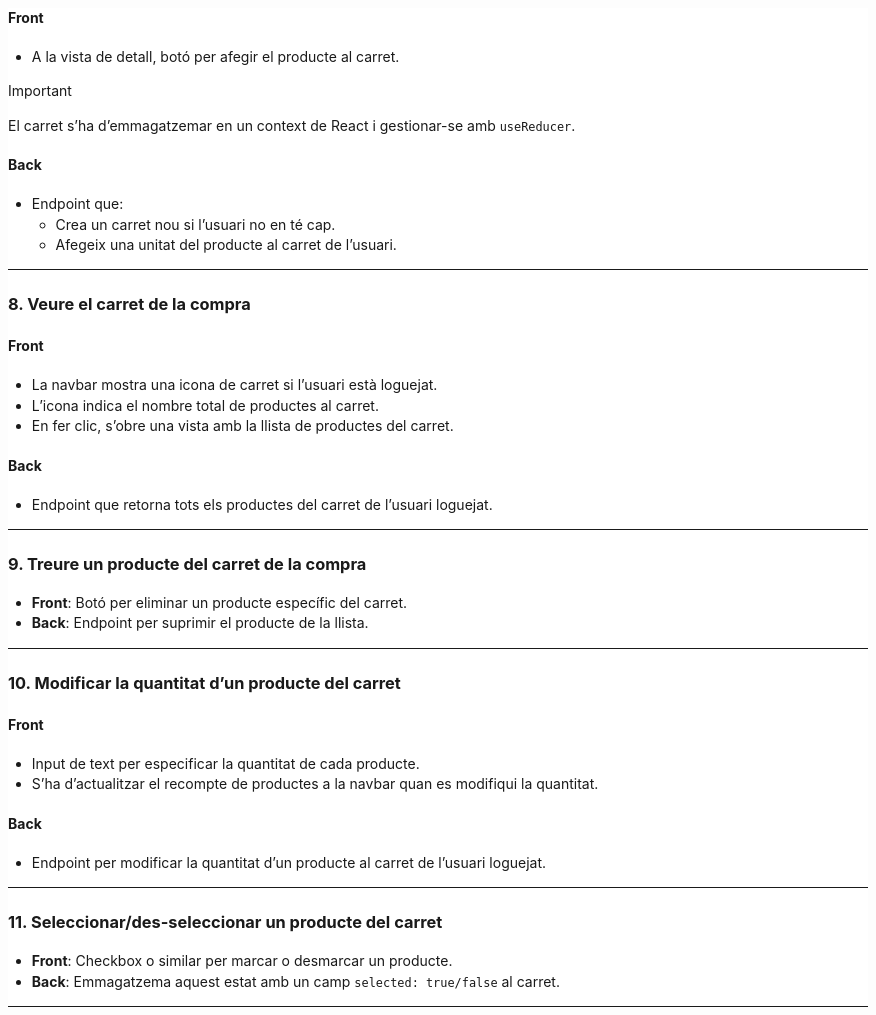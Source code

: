 #### **Front**

- A la vista de detall, botó per afegir el producte al carret.

> [!IMPORTANT]
> El carret s’ha d’emmagatzemar en un context de React i gestionar-se amb `useReducer`.

#### **Back**

- Endpoint que:
  - Crea un carret nou si l’usuari no en té cap.
  - Afegeix una unitat del producte al carret de l’usuari.

---

### **8. Veure el carret de la compra**

#### **Front**

- La navbar mostra una icona de carret si l’usuari està loguejat.
- L’icona indica el nombre total de productes al carret.
- En fer clic, s’obre una vista amb la llista de productes del carret.

#### **Back**

- Endpoint que retorna tots els productes del carret de l’usuari loguejat.

---

### **9. Treure un producte del carret de la compra**

- **Front**: Botó per eliminar un producte específic del carret.
- **Back**: Endpoint per suprimir el producte de la llista.

---

### **10. Modificar la quantitat d’un producte del carret**

#### **Front**

- Input de text per especificar la quantitat de cada producte.
- S’ha d’actualitzar el recompte de productes a la navbar quan es modifiqui la quantitat.

#### **Back**

- Endpoint per modificar la quantitat d’un producte al carret de l’usuari loguejat.

---

### **11. Seleccionar/des-seleccionar un producte del carret**

- **Front**: Checkbox o similar per marcar o desmarcar un producte.
- **Back**: Emmagatzema aquest estat amb un camp `selected: true/false` al carret.

---